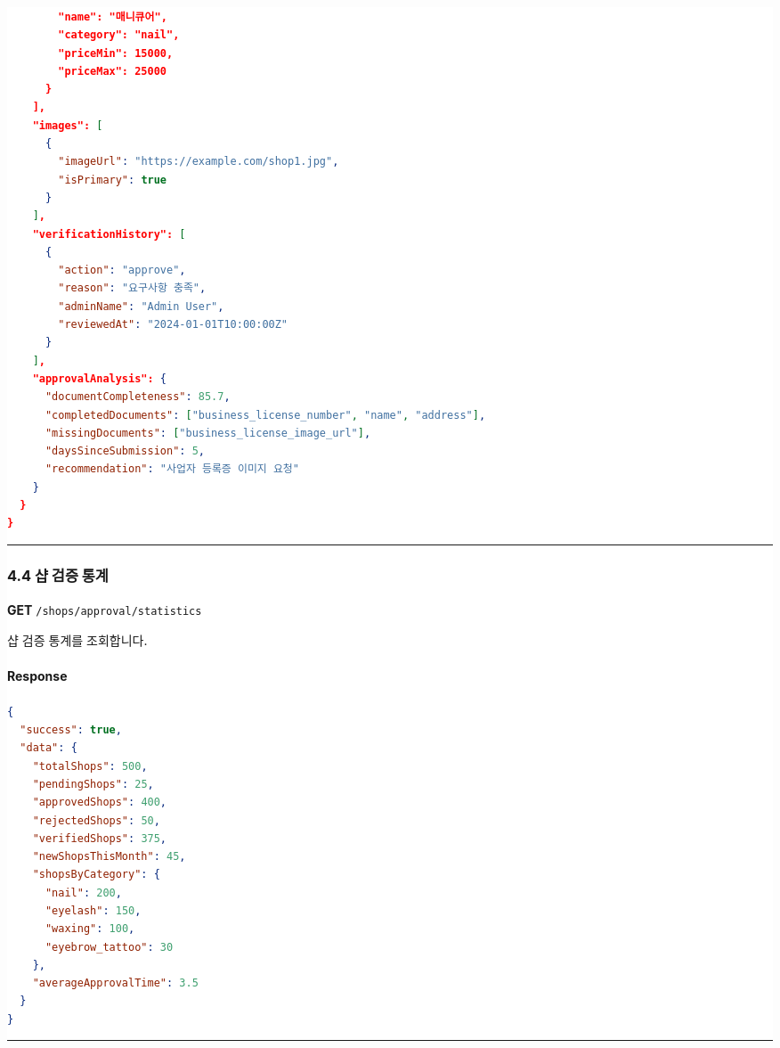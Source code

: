 ```json
        "name": "매니큐어",
        "category": "nail",
        "priceMin": 15000,
        "priceMax": 25000
      }
    ],
    "images": [
      {
        "imageUrl": "https://example.com/shop1.jpg",
        "isPrimary": true
      }
    ],
    "verificationHistory": [
      {
        "action": "approve",
        "reason": "요구사항 충족",
        "adminName": "Admin User",
        "reviewedAt": "2024-01-01T10:00:00Z"
      }
    ],
    "approvalAnalysis": {
      "documentCompleteness": 85.7,
      "completedDocuments": ["business_license_number", "name", "address"],
      "missingDocuments": ["business_license_image_url"],
      "daysSinceSubmission": 5,
      "recommendation": "사업자 등록증 이미지 요청"
    }
  }
}
```

---

### 4.4 샵 검증 통계
**GET** `/shops/approval/statistics`

샵 검증 통계를 조회합니다.

#### Response
```json
{
  "success": true,
  "data": {
    "totalShops": 500,
    "pendingShops": 25,
    "approvedShops": 400,
    "rejectedShops": 50,
    "verifiedShops": 375,
    "newShopsThisMonth": 45,
    "shopsByCategory": {
      "nail": 200,
      "eyelash": 150,
      "waxing": 100,
      "eyebrow_tattoo": 30
    },
    "averageApprovalTime": 3.5
  }
}
```

---